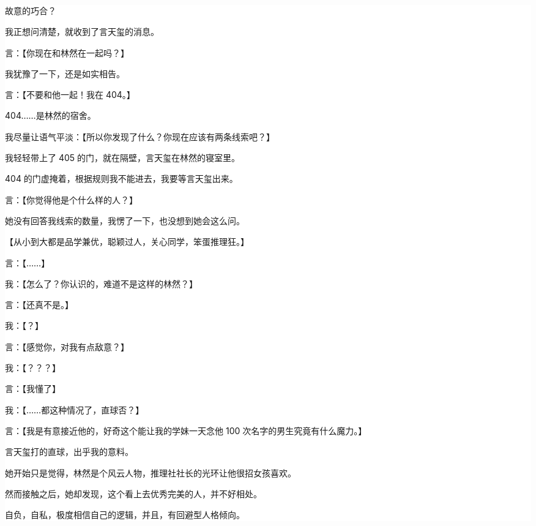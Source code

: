 故意的巧合？


我正想问清楚，就收到了言天玺的消息。


言：【你现在和林然在一起吗？】


我犹豫了一下，还是如实相告。


言：【不要和他一起！我在 404。】


404……是林然的宿舍。


我尽量让语气平淡：【所以你发现了什么？你现在应该有两条线索吧？】


我轻轻带上了 405 的门，就在隔壁，言天玺在林然的寝室里。


404 的门虚掩着，根据规则我不能进去，我要等言天玺出来。


言：【你觉得他是个什么样的人？】


她没有回答我线索的数量，我愣了一下，也没想到她会这么问。


【从小到大都是品学兼优，聪颖过人，关心同学，笨蛋推理狂。】


言：【……】


我：【怎么了？你认识的，难道不是这样的林然？】


言：【还真不是。】


我：【？】


言：【感觉你，对我有点敌意？】


我：【？？？】


言：【我懂了】


我：【……都这种情况了，直球否？】


言：【我是有意接近他的，好奇这个能让我的学妹一天念他 100 次名字的男生究竟有什么魔力。】


言天玺打的直球，出乎我的意料。


她开始只是觉得，林然是个风云人物，推理社社长的光环让他很招女孩喜欢。


然而接触之后，她却发现，这个看上去优秀完美的人，并不好相处。


自负，自私，极度相信自己的逻辑，并且，有回避型人格倾向。
